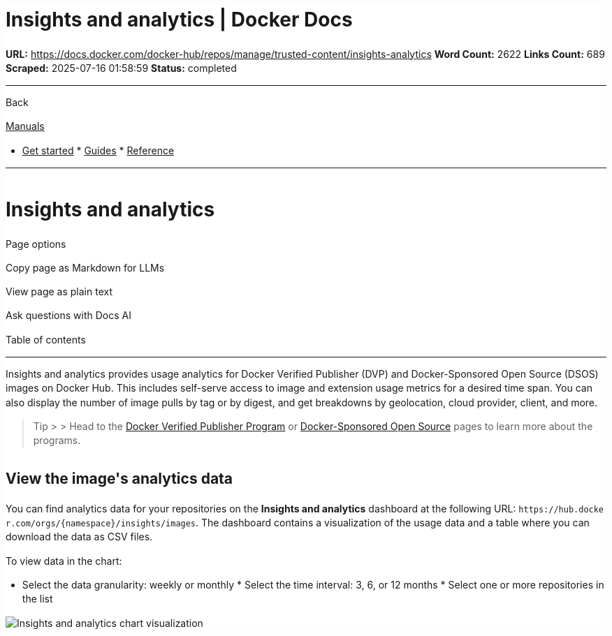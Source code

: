 # Insights and analytics | Docker Docs

**URL:** https://docs.docker.com/docker-hub/repos/manage/trusted-content/insights-analytics
**Word Count:** 2622
**Links Count:** 689
**Scraped:** 2025-07-16 01:58:59
**Status:** completed

---

Back

[Manuals](https://docs.docker.com/manuals/)

  * [Get started](https://docs.docker.com/get-started/)   * [Guides](https://docs.docker.com/guides/)   * [Reference](https://docs.docker.com/reference/)

* * *

# Insights and analytics

Page options

Copy page as Markdown for LLMs

View page as plain text

Ask questions with Docs AI

Table of contents

* * *

Insights and analytics provides usage analytics for Docker Verified Publisher \(DVP\) and Docker-Sponsored Open Source \(DSOS\) images on Docker Hub. This includes self-serve access to image and extension usage metrics for a desired time span. You can also display the number of image pulls by tag or by digest, and get breakdowns by geolocation, cloud provider, client, and more.

> Tip >  > Head to the [Docker Verified Publisher Program](https://www.docker.com/partners/programs/) or [Docker-Sponsored Open Source](https://www.docker.com/community/open-source/application/) pages to learn more about the programs.

## View the image's analytics data

You can find analytics data for your repositories on the **Insights and analytics** dashboard at the following URL: `https://hub.docker.com/orgs/{namespace}/insights/images`. The dashboard contains a visualization of the usage data and a table where you can download the data as CSV files.

To view data in the chart:

  * Select the data granularity: weekly or monthly   * Select the time interval: 3, 6, or 12 months   * Select one or more repositories in the list

![Insights and analytics chart visualization](https://docs.docker.com/docker-hub/images/chart.png)
